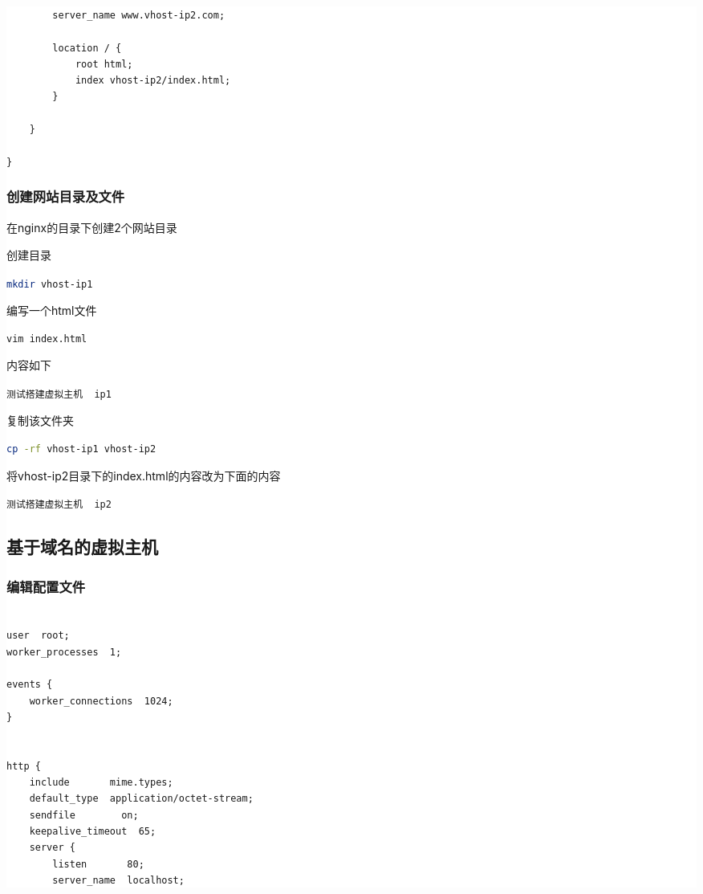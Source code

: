 ```
		server_name www.vhost-ip2.com;
		
		location / {
		    root html;
			index vhost-ip2/index.html;
		}

    }

}
```

### 创建网站目录及文件

在nginx的目录下创建2个网站目录

创建目录

```sh
mkdir vhost-ip1
```

编写一个html文件

```sh
vim index.html
```

内容如下

```html
测试搭建虚拟主机  ip1
```

复制该文件夹

```sh
cp -rf vhost-ip1 vhost-ip2
```

将vhost-ip2目录下的index.html的内容改为下面的内容

```html
测试搭建虚拟主机  ip2
```

## 基于域名的虚拟主机

### 编辑配置文件

```

user  root;
worker_processes  1;

events {
    worker_connections  1024;
}


http {
    include       mime.types;
    default_type  application/octet-stream;
    sendfile        on;
    keepalive_timeout  65;
    server {
        listen       80;
        server_name  localhost;

```